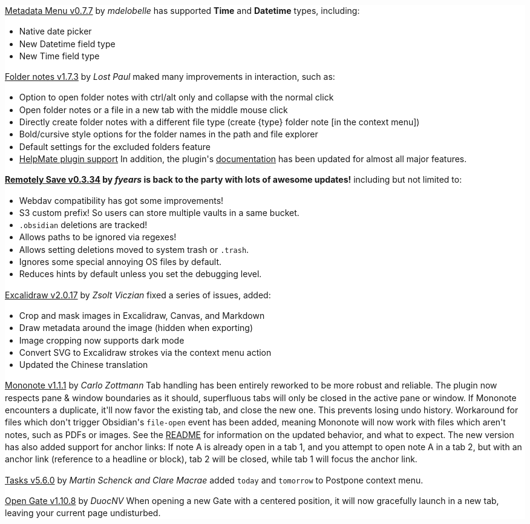 [Metadata Menu v0.7.7](https://github.com/mdelobelle/metadatamenu/releases/tag/0.7.7) by _mdelobelle_ has supported **Time** and **Datetime** types, including:

- Native date picker
- New Datetime field type
- New Time field type

[Folder notes v1.7.3](https://github.com/LostPaul/obsidian-folder-notes/releases/tag/1.7.3) by _Lost Paul_ maked many improvements in interaction, such as:

- Option to open folder notes with ctrl/alt only and collapse with the normal click
- Open folder notes or a file in a new tab with the middle mouse click
- Directly create folder notes with a different file type (create {type} folder note [in the context menu])
- Bold/cursive style options for the folder names in the path and file explorer
- Default settings for the excluded folders feature
- [HelpMate plugin support](https://github.com/TfTHacker/obsidian42-HelpMate)
In addition, the plugin's [documentation](https://lostpaul.github.io/obsidian-folder-notes/) has been updated for almost all major features.

**[Remotely Save v0.3.34](https://github.com/remotely-save/remotely-save/releases/tag/0.3.34) by _fyears_ is back to the party with lots of awesome updates!** including but not limited to:

- Webdav compatibility has got some improvements!
- S3 custom prefix! So users can store multiple vaults in a same bucket.
- `.obsidian` deletions are tracked!
- Allows paths to be ignored via regexes!
- Allows setting deletions moved to system trash or `.trash`.
- Ignores some special annoying OS files by default.
- Reduces hints by default unless you set the debugging level.

[Excalidraw v2.0.17](https://github.com/zsviczian/obsidian-excalidraw-plugin/releases/tag/2.0.17) by _Zsolt Viczian_ fixed a series of issues, added:

- Crop and mask images in Excalidraw, Canvas, and Markdown
- Draw metadata around the image (hidden when exporting)
- Image cropping now supports dark mode
- Convert SVG to Excalidraw strokes via the context menu action
- Updated the Chinese translation

[Mononote v1.1.1](https://github.com/czottmann/obsidian-mononote/releases/tag/1.1.1) by _Carlo Zottmann_ Tab handling has been entirely reworked to be more robust and reliable. The plugin now respects pane & window boundaries as it should, superfluous tabs will only be closed in the active pane or window. If Mononote encounters a duplicate, it'll now favor the existing tab, and close the new one. This prevents losing undo history. Workaround for files which don't trigger Obsidian's `file-open` event has been added, meaning Mononote will now work with files which aren't notes, such as PDFs or images. See the [README](https://github.com/czottmann/obsidian-mononote) for information on the updated behavior, and what to expect. The new version has also added support for anchor links: If note A is already open in a tab 1, and you attempt to open note A in a tab 2, but with an anchor link (reference to a headline or block), tab 2 will be closed, while tab 1 will focus the anchor link.

[Tasks v5.6.0](https://github.com/obsidian-tasks-group/obsidian-tasks/releases/tag/5.6.0) by _Martin Schenck and Clare Macrae_ added `today` and `tomorrow` to Postpone context menu.

[Open Gate v1.10.8](https://github.com/nguyenvanduocit/obsidian-open-gate/releases/tag/1.10.8) by _DuocNV_ When opening a new Gate with a centered position, it will now gracefully launch in a new tab, leaving your current page undisturbed.
